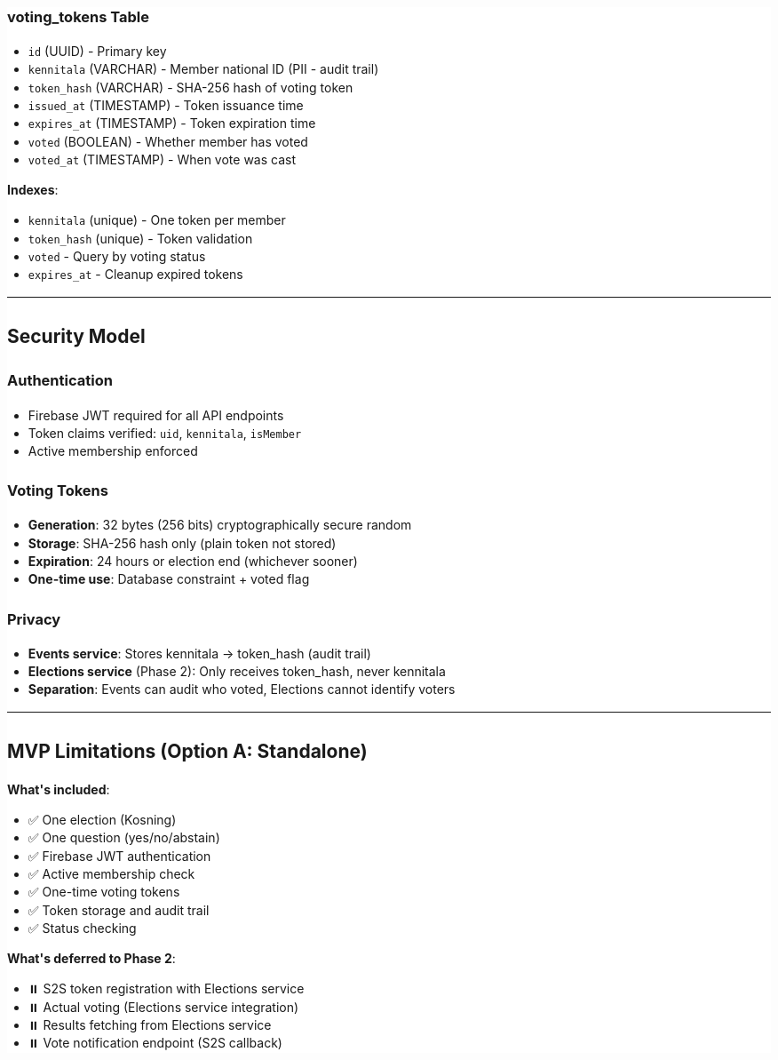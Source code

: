 ### voting_tokens Table
- `id` (UUID) - Primary key
- `kennitala` (VARCHAR) - Member national ID (PII - audit trail)
- `token_hash` (VARCHAR) - SHA-256 hash of voting token
- `issued_at` (TIMESTAMP) - Token issuance time
- `expires_at` (TIMESTAMP) - Token expiration time
- `voted` (BOOLEAN) - Whether member has voted
- `voted_at` (TIMESTAMP) - When vote was cast

**Indexes**:
- `kennitala` (unique) - One token per member
- `token_hash` (unique) - Token validation
- `voted` - Query by voting status
- `expires_at` - Cleanup expired tokens

---

## Security Model

### Authentication
- Firebase JWT required for all API endpoints
- Token claims verified: `uid`, `kennitala`, `isMember`
- Active membership enforced

### Voting Tokens
- **Generation**: 32 bytes (256 bits) cryptographically secure random
- **Storage**: SHA-256 hash only (plain token not stored)
- **Expiration**: 24 hours or election end (whichever sooner)
- **One-time use**: Database constraint + voted flag

### Privacy
- **Events service**: Stores kennitala → token_hash (audit trail)
- **Elections service** (Phase 2): Only receives token_hash, never kennitala
- **Separation**: Events can audit who voted, Elections cannot identify voters

---

## MVP Limitations (Option A: Standalone)

**What's included**:
- ✅ One election (Kosning)
- ✅ One question (yes/no/abstain)
- ✅ Firebase JWT authentication
- ✅ Active membership check
- ✅ One-time voting tokens
- ✅ Token storage and audit trail
- ✅ Status checking

**What's deferred to Phase 2**:
- ⏸️ S2S token registration with Elections service
- ⏸️ Actual voting (Elections service integration)
- ⏸️ Results fetching from Elections service
- ⏸️ Vote notification endpoint (S2S callback)
